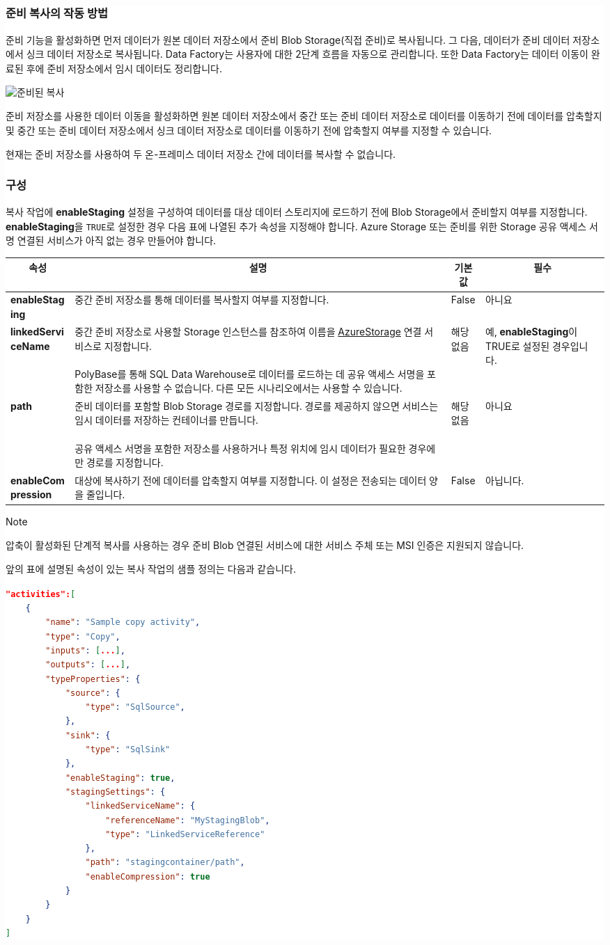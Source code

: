 ### <a name="how-staged-copy-works"></a>준비 복사의 작동 방법

준비 기능을 활성화하면 먼저 데이터가 원본 데이터 저장소에서 준비 Blob Storage(직접 준비)로 복사됩니다. 그 다음, 데이터가 준비 데이터 저장소에서 싱크 데이터 저장소로 복사됩니다. Data Factory는 사용자에 대한 2단계 흐름을 자동으로 관리합니다. 또한 Data Factory는 데이터 이동이 완료된 후에 준비 저장소에서 임시 데이터도 정리합니다.

![준비된 복사](media/copy-activity-performance/staged-copy.png)

준비 저장소를 사용한 데이터 이동을 활성화하면 원본 데이터 저장소에서 중간 또는 준비 데이터 저장소로 데이터를 이동하기 전에 데이터를 압축할지 및 중간 또는 준비 데이터 저장소에서 싱크 데이터 저장소로 데이터를 이동하기 전에 압축할지 여부를 지정할 수 있습니다.

현재는 준비 저장소를 사용하여 두 온-프레미스 데이터 저장소 간에 데이터를 복사할 수 없습니다.

### <a name="configuration"></a>구성

복사 작업에 **enableStaging** 설정을 구성하여 데이터를 대상 데이터 스토리지에 로드하기 전에 Blob Storage에서 준비할지 여부를 지정합니다. **enableStaging**을 `TRUE`로 설정한 경우 다음 표에 나열된 추가 속성을 지정해야 합니다. Azure Storage 또는 준비를 위한 Storage 공유 액세스 서명 연결된 서비스가 아직 없는 경우 만들어야 합니다.

| 속성 | 설명 | 기본값 | 필수 |
| --- | --- | --- | --- |
| **enableStaging** |중간 준비 저장소를 통해 데이터를 복사할지 여부를 지정합니다. |False |아니요 |
| **linkedServiceName** |중간 준비 저장소로 사용할 Storage 인스턴스를 참조하여 이름을 [AzureStorage](connector-azure-blob-storage.md#linked-service-properties) 연결 서비스로 지정합니다. <br/><br/> PolyBase를 통해 SQL Data Warehouse로 데이터를 로드하는 데 공유 액세스 서명을 포함한 저장소를 사용할 수 없습니다. 다른 모든 시나리오에서는 사용할 수 있습니다. |해당 없음 |예, **enableStaging**이 TRUE로 설정된 경우입니다. |
| **path** |준비 데이터를 포함할 Blob Storage 경로를 지정합니다. 경로를 제공하지 않으면 서비스는 임시 데이터를 저장하는 컨테이너를 만듭니다. <br/><br/> 공유 액세스 서명을 포함한 저장소를 사용하거나 특정 위치에 임시 데이터가 필요한 경우에만 경로를 지정합니다. |해당 없음 |아니요 |
| **enableCompression** |대상에 복사하기 전에 데이터를 압축할지 여부를 지정합니다. 이 설정은 전송되는 데이터 양을 줄입니다. |False |아닙니다. |

>[!NOTE]
> 압축이 활성화된 단계적 복사를 사용하는 경우 준비 Blob 연결된 서비스에 대한 서비스 주체 또는 MSI 인증은 지원되지 않습니다.

앞의 표에 설명된 속성이 있는 복사 작업의 샘플 정의는 다음과 같습니다.

```json
"activities":[
    {
        "name": "Sample copy activity",
        "type": "Copy",
        "inputs": [...],
        "outputs": [...],
        "typeProperties": {
            "source": {
                "type": "SqlSource",
            },
            "sink": {
                "type": "SqlSink"
            },
            "enableStaging": true,
            "stagingSettings": {
                "linkedServiceName": {
                    "referenceName": "MyStagingBlob",
                    "type": "LinkedServiceReference"
                },
                "path": "stagingcontainer/path",
                "enableCompression": true
            }
        }
    }
]
```
